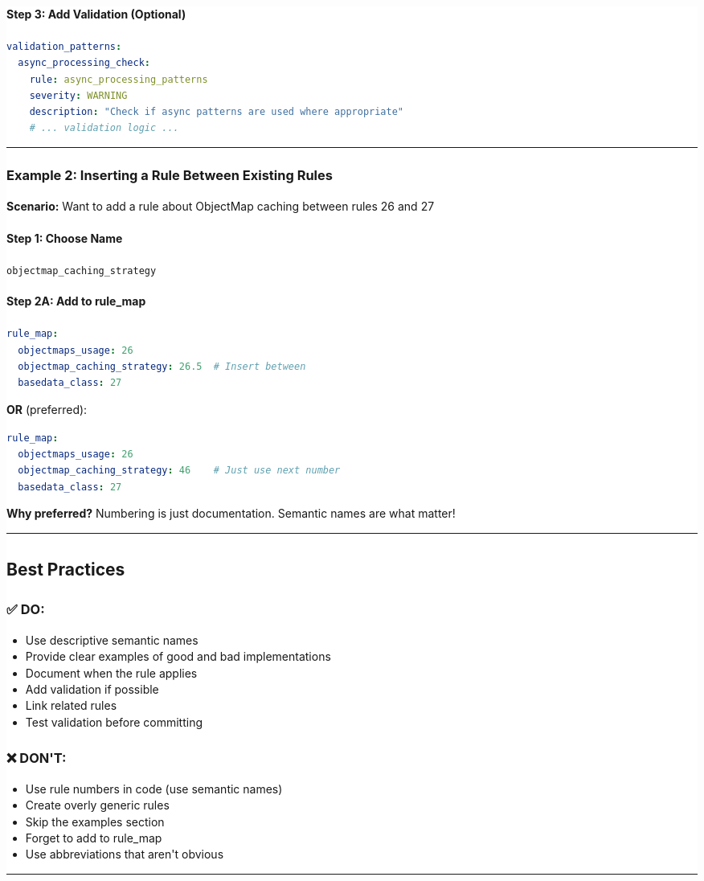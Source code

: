 #### **Step 3: Add Validation (Optional)**
```yaml
validation_patterns:
  async_processing_check:
    rule: async_processing_patterns
    severity: WARNING
    description: "Check if async patterns are used where appropriate"
    # ... validation logic ...
```

---

### Example 2: Inserting a Rule Between Existing Rules

**Scenario:** Want to add a rule about ObjectMap caching between rules 26 and 27

#### **Step 1: Choose Name**
```
objectmap_caching_strategy
```

#### **Step 2A: Add to rule_map**
```yaml
rule_map:
  objectmaps_usage: 26
  objectmap_caching_strategy: 26.5  # Insert between
  basedata_class: 27
```

**OR** (preferred):
```yaml
rule_map:
  objectmaps_usage: 26
  objectmap_caching_strategy: 46    # Just use next number
  basedata_class: 27
```

**Why preferred?** Numbering is just documentation. Semantic names are what matter!

---

## Best Practices

### ✅ DO:
- Use descriptive semantic names
- Provide clear examples of good and bad implementations
- Document when the rule applies
- Add validation if possible
- Link related rules
- Test validation before committing

### ❌ DON'T:
- Use rule numbers in code (use semantic names)
- Create overly generic rules
- Skip the examples section
- Forget to add to rule_map
- Use abbreviations that aren't obvious

---